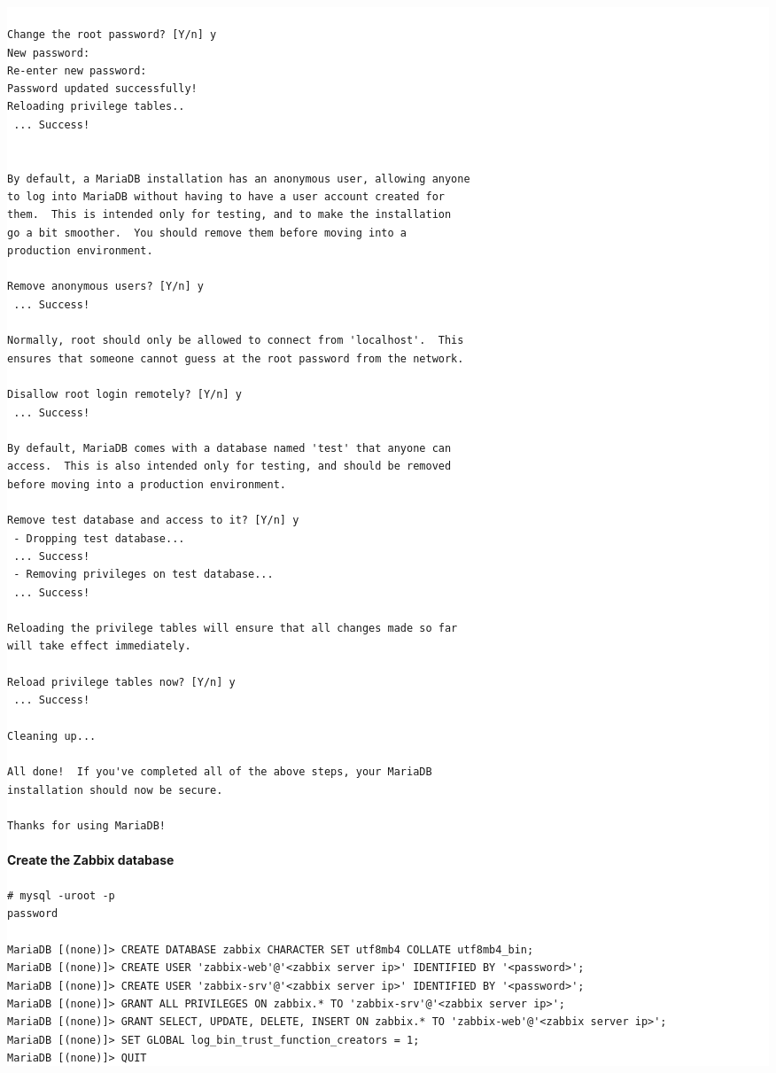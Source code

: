 ```

Change the root password? [Y/n] y
New password:
Re-enter new password:
Password updated successfully!
Reloading privilege tables..
 ... Success!


By default, a MariaDB installation has an anonymous user, allowing anyone
to log into MariaDB without having to have a user account created for
them.  This is intended only for testing, and to make the installation
go a bit smoother.  You should remove them before moving into a
production environment.

Remove anonymous users? [Y/n] y
 ... Success!

Normally, root should only be allowed to connect from 'localhost'.  This
ensures that someone cannot guess at the root password from the network.

Disallow root login remotely? [Y/n] y
 ... Success!

By default, MariaDB comes with a database named 'test' that anyone can
access.  This is also intended only for testing, and should be removed
before moving into a production environment.

Remove test database and access to it? [Y/n] y
 - Dropping test database...
 ... Success!
 - Removing privileges on test database...
 ... Success!

Reloading the privilege tables will ensure that all changes made so far
will take effect immediately.

Reload privilege tables now? [Y/n] y
 ... Success!

Cleaning up...

All done!  If you've completed all of the above steps, your MariaDB
installation should now be secure.

Thanks for using MariaDB!
```
#### Create the Zabbix database 

```
# mysql -uroot -p
password

MariaDB [(none)]> CREATE DATABASE zabbix CHARACTER SET utf8mb4 COLLATE utf8mb4_bin;
MariaDB [(none)]> CREATE USER 'zabbix-web'@'<zabbix server ip>' IDENTIFIED BY '<password>';
MariaDB [(none)]> CREATE USER 'zabbix-srv'@'<zabbix server ip>' IDENTIFIED BY '<password>';
MariaDB [(none)]> GRANT ALL PRIVILEGES ON zabbix.* TO 'zabbix-srv'@'<zabbix server ip>';
MariaDB [(none)]> GRANT SELECT, UPDATE, DELETE, INSERT ON zabbix.* TO 'zabbix-web'@'<zabbix server ip>';
MariaDB [(none)]> SET GLOBAL log_bin_trust_function_creators = 1;
MariaDB [(none)]> QUIT

```
